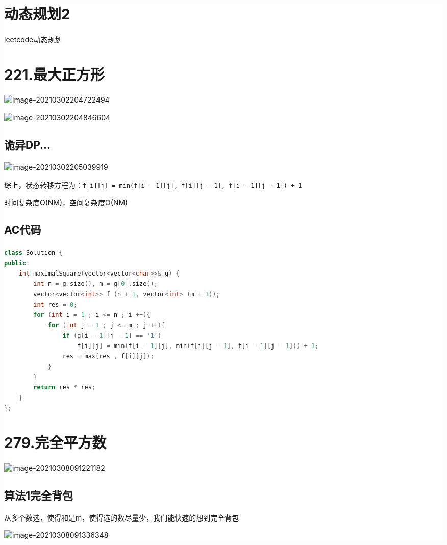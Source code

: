 # 动态规划2

leetcode动态规划

# 221.最大正方形

![image-20210302204722494](https://gitee.com/xddadd/cloud-image/raw/master/master/20210302204729.png)

![image-20210302204846604](https://gitee.com/xddadd/cloud-image/raw/master/master/20210302204846.png)

## 诡异DP...

![image-20210302205039919](https://gitee.com/xddadd/cloud-image/raw/master/master/20210302205040.png)

综上，状态转移方程为：`f[i][j] = min(f[i - 1][j], f[i][j - 1], f[i - 1][j - 1]) + 1`

时间复杂度O(NM)，空间复杂度O(NM)

## AC代码

```cpp
class Solution {
public:
    int maximalSquare(vector<vector<char>>& g) {
        int n = g.size(), m = g[0].size();
        vector<vector<int>> f (n + 1, vector<int> (m + 1));
        int res = 0;
        for (int i = 1 ; i <= n ; i ++){
            for (int j = 1 ; j <= m ; j ++){
                if (g[i - 1][j - 1] == '1') 
                    f[i][j] = min(f[i - 1][j], min(f[i][j - 1], f[i - 1][j - 1])) + 1;
                res = max(res , f[i][j]);
            }
        }
        return res * res;
    }
};
```

# 279.完全平方数

![image-20210308091221182](https://gitee.com/xddadd/cloud-image/raw/master/image-20210308091221182.png)

## 算法1完全背包

从多个数选，使得和是m，使得选的数尽量少，我们能快速的想到完全背包

![image-20210308091336348](https://gitee.com/xddadd/cloud-image/raw/master/image-20210308091336348.png)

